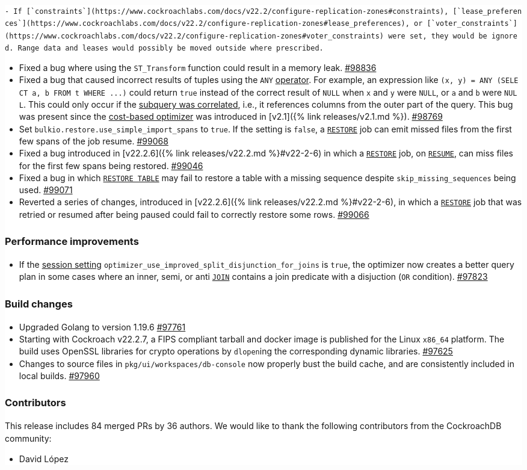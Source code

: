     - If [`constraints`](https://www.cockroachlabs.com/docs/v22.2/configure-replication-zones#constraints), [`lease_preferences`](https://www.cockroachlabs.com/docs/v22.2/configure-replication-zones#lease_preferences), or [`voter_constraints`](https://www.cockroachlabs.com/docs/v22.2/configure-replication-zones#voter_constraints) were set, they would be ignored. Range data and leases would possibly be moved outside where prescribed. 
- Fixed a bug where using the `ST_Transform` function could result in a memory leak. [#98836][#98836]
- Fixed a bug that caused incorrect results of tuples using the `ANY` [operator](https://www.cockroachlabs.com/docs/v22.2/functions-and-operators#operators). For example, an expression like `(x, y) = ANY (SELECT a, b FROM t WHERE ...)` could return `true` instead of the correct result of `NULL` when `x` and `y` were `NULL`, or `a` and `b` were `NULL`. This could only occur if the [subquery was correlated](https://www.cockroachlabs.com/docs/v22.2/subqueries#correlated-subqueries), i.e., it references columns from the outer part of the query. This bug was present since the [cost-based optimizer](https://www.cockroachlabs.com/docs/v22.2/cost-based-optimizer) was introduced in  [v2.1]({% link releases/v2.1.md %}). [#98769][#98769]
- Set `bulkio.restore.use_simple_import_spans` to `true`. If the setting is `false`, a [`RESTORE`](https://www.cockroachlabs.com/docs/v22.2/restore) job can emit missed files from the first few spans of the job resume. [#99068][#99068]
- Fixed a bug introduced in [v22.2.6]({% link releases/v22.2.md %}#v22-2-6) in which a [`RESTORE`](https://www.cockroachlabs.com/docs/v22.2/restore) job, on [`RESUME`](https://www.cockroachlabs.com/docs/v22.2/resume-job), can miss files for the first few spans being restored. [#99046][#99046]
- Fixed a bug in which [`RESTORE TABLE`](https://www.cockroachlabs.com/docs/v22.2/restore#tables) may fail to restore a table with a missing sequence despite `skip_missing_sequences` being used. [#99071][#99071]
- Reverted a series of changes, introduced in [v22.2.6]({% link releases/v22.2.md %}#v22-2-6), in which a [`RESTORE`](https://www.cockroachlabs.com/docs/v22.2/restore) job that was retried or resumed after being paused could fail to correctly restore some rows. [#99066][#99066] 

<h3 id="v22-2-7-performance-improvements">Performance improvements</h3>

- If the [session setting](https://www.cockroachlabs.com/docs/v22.2/set-vars) `optimizer_use_improved_split_disjunction_for_joins` is `true`, the optimizer now creates a better query plan in some cases where an inner, semi, or anti [`JOIN`](https://www.cockroachlabs.com/docs/v22.2/joins) contains a join predicate with a disjuction (`OR` condition). [#97823][#97823]

<h3 id="v22-2-7-build-changes">Build changes</h3>

- Upgraded Golang to version 1.19.6 [#97761][#97761]
- Starting with Cockroach v22.2.7, a FIPS compliant tarball and docker image is published for the Linux `x86_64` platform. The build uses OpenSSL libraries for crypto operations by `dlopen`ing the corresponding dynamic libraries. [#97625][#97625]
- Changes to source files in `pkg/ui/workspaces/db-console` now properly bust the build cache, and are consistently included in local builds. [#97960][#97960]

<div class="release-note-contributors" markdown="1">

<h3 id="v22-2-7-contributors">Contributors</h3>

This release includes 84 merged PRs by 36 authors.
We would like to thank the following contributors from the CockroachDB community:

- David López

</div>

[#91459]: https://github.com/cockroachdb/cockroach/pull/91459
[#93834]: https://github.com/cockroachdb/cockroach/pull/93834
[#95695]: https://github.com/cockroachdb/cockroach/pull/95695
[#97625]: https://github.com/cockroachdb/cockroach/pull/97625
[#97659]: https://github.com/cockroachdb/cockroach/pull/97659
[#97723]: https://github.com/cockroachdb/cockroach/pull/97723
[#97761]: https://github.com/cockroachdb/cockroach/pull/97761
[#97773]: https://github.com/cockroachdb/cockroach/pull/97773
[#97823]: https://github.com/cockroachdb/cockroach/pull/97823
[#97865]: https://github.com/cockroachdb/cockroach/pull/97865
[#97930]: https://github.com/cockroachdb/cockroach/pull/97930
[#97937]: https://github.com/cockroachdb/cockroach/pull/97937
[#97960]: https://github.com/cockroachdb/cockroach/pull/97960
[#97974]: https://github.com/cockroachdb/cockroach/pull/97974
[#98052]: https://github.com/cockroachdb/cockroach/pull/98052
[#98065]: https://github.com/cockroachdb/cockroach/pull/98065
[#98115]: https://github.com/cockroachdb/cockroach/pull/98115
[#98165]: https://github.com/cockroachdb/cockroach/pull/98165
[#98171]: https://github.com/cockroachdb/cockroach/pull/98171
[#98230]: https://github.com/cockroachdb/cockroach/pull/98230
[#98234]: https://github.com/cockroachdb/cockroach/pull/98234
[#98236]: https://github.com/cockroachdb/cockroach/pull/98236
[#98258]: https://github.com/cockroachdb/cockroach/pull/98258
[#98315]: https://github.com/cockroachdb/cockroach/pull/98315
[#98318]: https://github.com/cockroachdb/cockroach/pull/98318
[#98336]: https://github.com/cockroachdb/cockroach/pull/98336
[#98349]: https://github.com/cockroachdb/cockroach/pull/98349
[#98379]: https://github.com/cockroachdb/cockroach/pull/98379
[#98406]: https://github.com/cockroachdb/cockroach/pull/98406
[#98505]: https://github.com/cockroachdb/cockroach/pull/98505
[#98577]: https://github.com/cockroachdb/cockroach/pull/98577
[#98591]: https://github.com/cockroachdb/cockroach/pull/98591
[#98645]: https://github.com/cockroachdb/cockroach/pull/98645
[#98680]: https://github.com/cockroachdb/cockroach/pull/98680
[#98684]: https://github.com/cockroachdb/cockroach/pull/98684
[#98769]: https://github.com/cockroachdb/cockroach/pull/98769
[#98803]: https://github.com/cockroachdb/cockroach/pull/98803
[#98836]: https://github.com/cockroachdb/cockroach/pull/98836
[#98915]: https://github.com/cockroachdb/cockroach/pull/98915
[#99036]: https://github.com/cockroachdb/cockroach/pull/99036

[#99044]: https://github.com/cockroachdb/cockroach/pull/99044
[#99046]: https://github.com/cockroachdb/cockroach/pull/99046
[#99053]: https://github.com/cockroachdb/cockroach/pull/99053
[#99066]: https://github.com/cockroachdb/cockroach/pull/99066
[#99068]: https://github.com/cockroachdb/cockroach/pull/99068
[#99071]: https://github.com/cockroachdb/cockroach/pull/99071
[202abea75]: https://github.com/cockroachdb/cockroach/commit/202abea75
[9ddb32002]: https://github.com/cockroachdb/cockroach/commit/9ddb32002
[ace446bb0]: https://github.com/cockroachdb/cockroach/commit/ace446bb0
[c0bd21ba9]: https://github.com/cockroachdb/cockroach/commit/c0bd21ba9
[dc9dadbe1]: https://github.com/cockroachdb/cockroach/commit/dc9dadbe1
